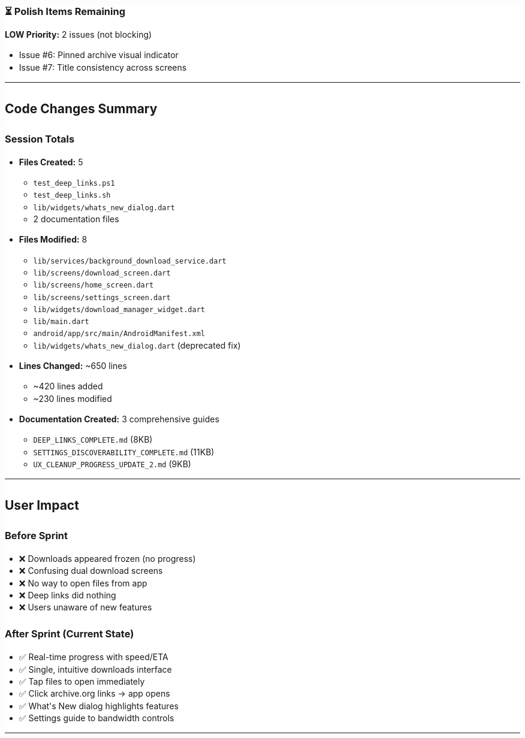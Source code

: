 ### ⏳ Polish Items Remaining
**LOW Priority:** 2 issues (not blocking)
- Issue #6: Pinned archive visual indicator
- Issue #7: Title consistency across screens

---

## Code Changes Summary

### Session Totals
- **Files Created:** 5
  - `test_deep_links.ps1`
  - `test_deep_links.sh`
  - `lib/widgets/whats_new_dialog.dart`
  - 2 documentation files

- **Files Modified:** 8
  - `lib/services/background_download_service.dart`
  - `lib/screens/download_screen.dart`
  - `lib/screens/home_screen.dart`
  - `lib/screens/settings_screen.dart`
  - `lib/widgets/download_manager_widget.dart`
  - `lib/main.dart`
  - `android/app/src/main/AndroidManifest.xml`
  - `lib/widgets/whats_new_dialog.dart` (deprecated fix)

- **Lines Changed:** ~650 lines
  - ~420 lines added
  - ~230 lines modified

- **Documentation Created:** 3 comprehensive guides
  - `DEEP_LINKS_COMPLETE.md` (8KB)
  - `SETTINGS_DISCOVERABILITY_COMPLETE.md` (11KB)
  - `UX_CLEANUP_PROGRESS_UPDATE_2.md` (9KB)

---

## User Impact

### Before Sprint
- ❌ Downloads appeared frozen (no progress)
- ❌ Confusing dual download screens
- ❌ No way to open files from app
- ❌ Deep links did nothing
- ❌ Users unaware of new features

### After Sprint (Current State)
- ✅ Real-time progress with speed/ETA
- ✅ Single, intuitive downloads interface
- ✅ Tap files to open immediately
- ✅ Click archive.org links → app opens
- ✅ What's New dialog highlights features
- ✅ Settings guide to bandwidth controls

---